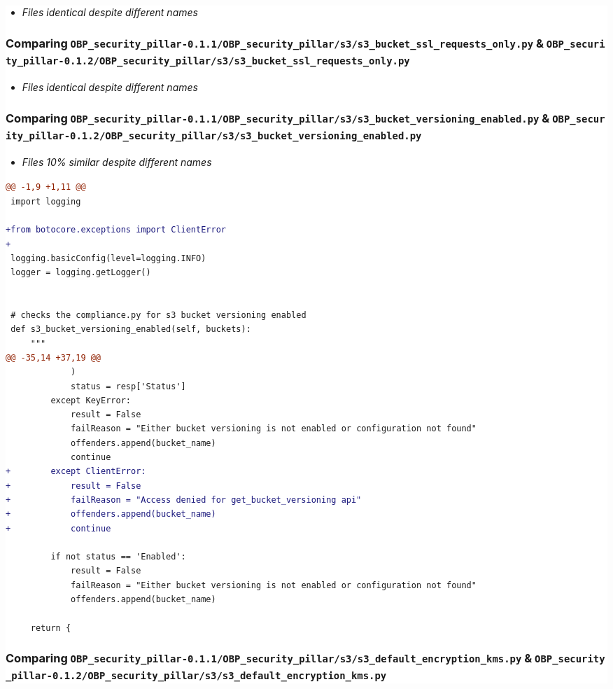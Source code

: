  * *Files identical despite different names*

### Comparing `OBP_security_pillar-0.1.1/OBP_security_pillar/s3/s3_bucket_ssl_requests_only.py` & `OBP_security_pillar-0.1.2/OBP_security_pillar/s3/s3_bucket_ssl_requests_only.py`

 * *Files identical despite different names*

### Comparing `OBP_security_pillar-0.1.1/OBP_security_pillar/s3/s3_bucket_versioning_enabled.py` & `OBP_security_pillar-0.1.2/OBP_security_pillar/s3/s3_bucket_versioning_enabled.py`

 * *Files 10% similar despite different names*

```diff
@@ -1,9 +1,11 @@
 import logging
 
+from botocore.exceptions import ClientError
+
 logging.basicConfig(level=logging.INFO)
 logger = logging.getLogger()
 
 
 # checks the compliance.py for s3 bucket versioning enabled
 def s3_bucket_versioning_enabled(self, buckets):
     """
@@ -35,14 +37,19 @@
             )
             status = resp['Status']
         except KeyError:
             result = False
             failReason = "Either bucket versioning is not enabled or configuration not found"
             offenders.append(bucket_name)
             continue
+        except ClientError:
+            result = False
+            failReason = "Access denied for get_bucket_versioning api"
+            offenders.append(bucket_name)
+            continue
 
         if not status == 'Enabled':
             result = False
             failReason = "Either bucket versioning is not enabled or configuration not found"
             offenders.append(bucket_name)
 
     return {
```

### Comparing `OBP_security_pillar-0.1.1/OBP_security_pillar/s3/s3_default_encryption_kms.py` & `OBP_security_pillar-0.1.2/OBP_security_pillar/s3/s3_default_encryption_kms.py`
